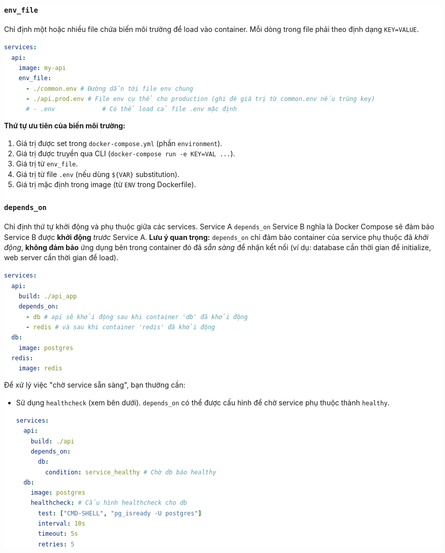 ### `env_file`

Chỉ định một hoặc nhiều file chứa biến môi trường để load vào container. Mỗi dòng trong file phải theo định dạng `KEY=VALUE`.

```yaml
services:
  api:
    image: my-api
    env_file:
      - ./common.env # Đường dẫn tới file env chung
      - ./api.prod.env # File env cụ thể cho production (ghi đè giá trị từ common.env nếu trùng key)
      # - .env             # Có thể load cả file .env mặc định
```

**Thứ tự ưu tiên của biến môi trường:**

1. Giá trị được set trong `docker-compose.yml` (phần `environment`).
2. Giá trị được truyền qua CLI (`docker-compose run -e KEY=VAL ...`).
3. Giá trị từ `env_file`.
4. Giá trị từ file `.env` (nếu dùng `${VAR}` substitution).
5. Giá trị mặc định trong image (từ `ENV` trong Dockerfile).

### `depends_on`

Chỉ định thứ tự khởi động và phụ thuộc giữa các services. Service A `depends_on` Service B nghĩa là Docker Compose sẽ đảm bảo Service B được **khởi động** _trước_ Service A.
**Lưu ý quan trọng:** `depends_on` chỉ đảm bảo container của service phụ thuộc đã _khởi động_, **không đảm bảo** ứng dụng bên trong container đó đã _sẵn sàng_ để nhận kết nối (ví dụ: database cần thời gian để initialize, web server cần thời gian để load).

```yaml
services:
  api:
    build: ./api_app
    depends_on:
      - db # api sẽ khởi động sau khi container 'db' đã khởi động
      - redis # và sau khi container 'redis' đã khởi động
  db:
    image: postgres
  redis:
    image: redis
```

Để xử lý việc "chờ service sẵn sàng", bạn thường cần:

- Sử dụng `healthcheck` (xem bên dưới). `depends_on` có thể được cấu hình để chờ service phụ thuộc thành `healthy`.

  ```yaml
  services:
    api:
      build: ./api
      depends_on:
        db:
          condition: service_healthy # Chờ db báo healthy
    db:
      image: postgres
      healthcheck: # Cấu hình healthcheck cho db
        test: ["CMD-SHELL", "pg_isready -U postgres"]
        interval: 10s
        timeout: 5s
        retries: 5
  ```
